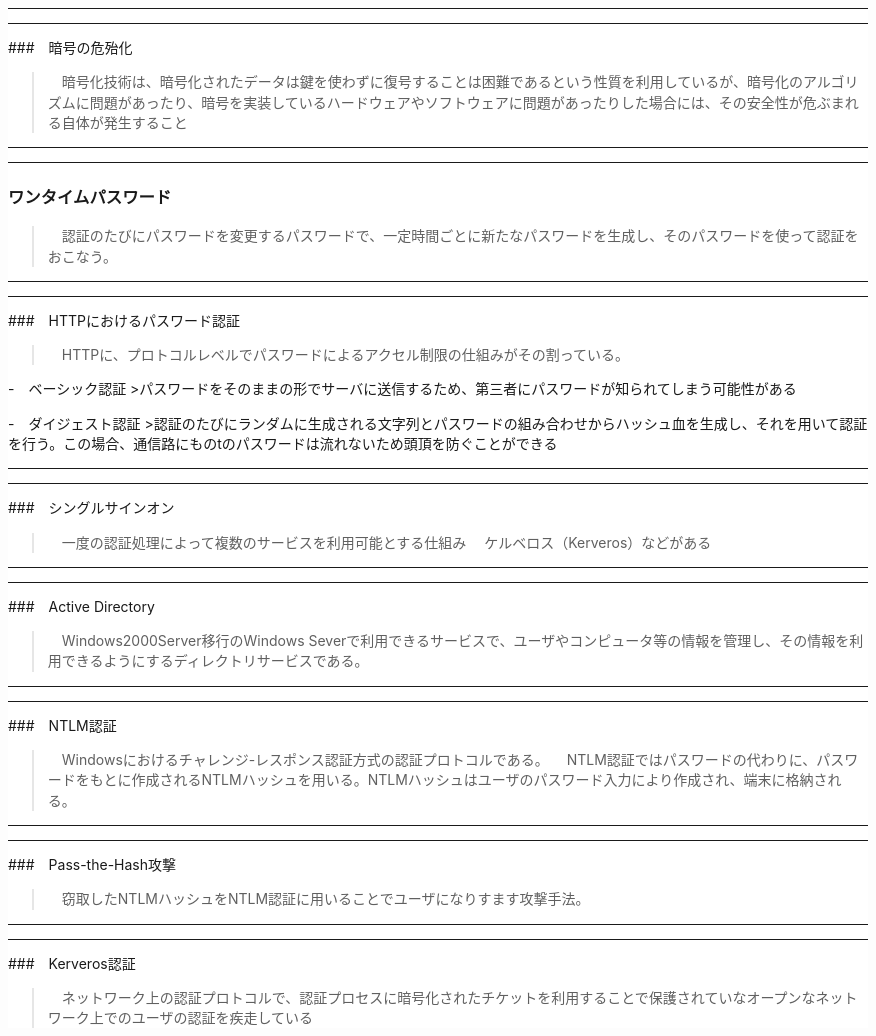 *****
---
###　暗号の危殆化
>　暗号化技術は、暗号化されたデータは鍵を使わずに復号することは困難であるという性質を利用しているが、暗号化のアルゴリズムに問題があったり、暗号を実装しているハードウェアやソフトウェアに問題があったりした場合には、その安全性が危ぶまれる自体が発生すること

*****
---
### ワンタイムパスワード
>　認証のたびにパスワードを変更するパスワードで、一定時間ごとに新たなパスワードを生成し、そのパスワードを使って認証をおこなう。

*****
---
###　HTTPにおけるパスワード認証
>　HTTPに、プロトコルレベルでパスワードによるアクセル制限の仕組みがその割っている。

-　ベーシック認証
    >パスワードをそのままの形でサーバに送信するため、第三者にパスワードが知られてしまう可能性がある

-　ダイジェスト認証
    >認証のたびにランダムに生成される文字列とパスワードの組み合わせからハッシュ血を生成し、それを用いて認証を行う。この場合、通信路にものtのパスワードは流れないため頭頂を防ぐことができる

*****
---
###　シングルサインオン
>　一度の認証処理によって複数のサービスを利用可能とする仕組み
>　ケルベロス（Kerveros）などがある

*****
---
###　Active Directory
>　Windows2000Server移行のWindows Severで利用できるサービスで、ユーザやコンピュータ等の情報を管理し、その情報を利用できるようにするディレクトリサービスである。

*****
---
###　NTLM認証
>　Windowsにおけるチャレンジ-レスポンス認証方式の認証プロトコルである。
>　NTLM認証ではパスワードの代わりに、パスワードをもとに作成されるNTLMハッシュを用いる。NTLMハッシュはユーザのパスワード入力により作成され、端末に格納される。

*****
---
###　Pass-the-Hash攻撃
>　窃取したNTLMハッシュをNTLM認証に用いることでユーザになりすます攻撃手法。

*****
---
###　Kerveros認証
>　ネットワーク上の認証プロトコルで、認証プロセスに暗号化されたチケットを利用することで保護されていなオープンなネットワーク上でのユーザの認証を疾走している
